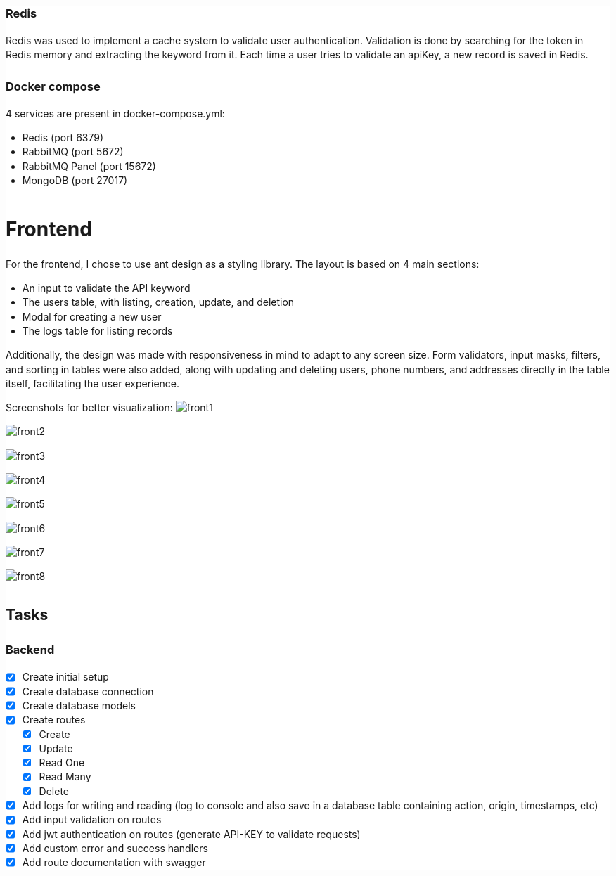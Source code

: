 ### Redis
Redis was used to implement a cache system to validate user authentication. Validation is done by searching for the token in Redis memory and extracting the keyword from it. Each time a user tries to validate an apiKey, a new record is saved in Redis.

### Docker compose
4 services are present in docker-compose.yml:
- Redis (port 6379)
- RabbitMQ (port 5672)
- RabbitMQ Panel (port 15672)
- MongoDB (port 27017)

# Frontend
For the frontend, I chose to use ant design as a styling library. The layout is based on 4 main sections:
- An input to validate the API keyword
- The users table, with listing, creation, update, and deletion
- Modal for creating a new user
- The logs table for listing records

Additionally, the design was made with responsiveness in mind to adapt to any screen size. Form validators, input masks, filters, and sorting in tables were also added, along with updating and deleting users, phone numbers, and addresses directly in the table itself, facilitating the user experience.

Screenshots for better visualization:
![front1](https://github.com/user-attachments/assets/17f3cfad-2ef0-449c-9b43-3130f45bda6e)

![front2](https://github.com/user-attachments/assets/8026b15d-db42-4133-9ce1-5dec62631ec9)

![front3](https://github.com/user-attachments/assets/34a2c9a5-dcd4-467e-bba3-45b916c4d992)

![front4](https://github.com/user-attachments/assets/8305a359-851f-49cf-8371-73b6ad416108)

![front5](https://github.com/user-attachments/assets/b9b832be-6677-4ba3-aa01-302cfae80f1b)

![front6](https://github.com/user-attachments/assets/3394f622-c650-4146-9ed4-100b734d698e)

![front7](https://github.com/user-attachments/assets/74d428d3-296e-4bf5-ad7a-83c17189b9d7)

![front8](https://github.com/user-attachments/assets/b6c5c6c8-0a52-4811-b66a-dc27749a49ef)

## Tasks

### Backend
- [x] Create initial setup
- [x] Create database connection
- [x] Create database models
- [x] Create routes
    - [x] Create
    - [x] Update
    - [x] Read One
    - [x] Read Many
    - [x] Delete
- [x] Add logs for writing and reading (log to console and also save in a database table containing action, origin, timestamps, etc)
- [x] Add input validation on routes
- [x] Add jwt authentication on routes (generate API-KEY to validate requests)
- [x] Add custom error and success handlers
- [x] Add route documentation with swagger
